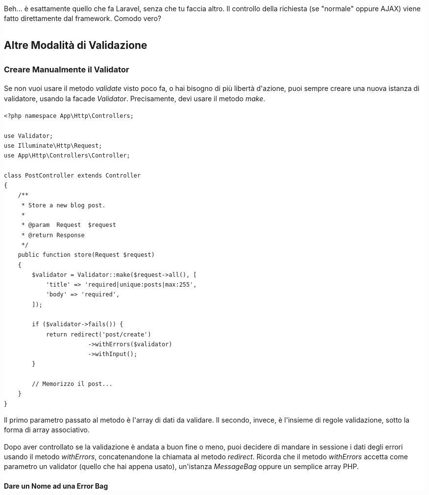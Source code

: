 Beh... è esattamente quello che fa Laravel, senza che tu faccia altro. Il controllo della richiesta (se "normale" oppure AJAX) viene fatto direttamente dal framework. Comodo vero?

<a name="altre-modalita-validazione"></a>
## Altre Modalità di Validazione

<a name="creare-manualmente-validator"></a>
### Creare Manualmente il Validator

Se non vuoi usare il metodo _validate_ visto poco fa, o hai bisogno di più libertà d'azione, puoi sempre creare una nuova istanza di validatore, usando la facade _Validator_. Precisamente, devi usare il metodo _make_.

	<?php namespace App\Http\Controllers;

	use Validator;
	use Illuminate\Http\Request;
	use App\Http\Controllers\Controller;

	class PostController extends Controller
	{
		/**
		 * Store a new blog post.
		 *
		 * @param  Request  $request
		 * @return Response
		 */
		public function store(Request $request)
		{
			$validator = Validator::make($request->all(), [
				'title' => 'required|unique:posts|max:255',
				'body' => 'required',
			]);

			if ($validator->fails()) {
				return redirect('post/create')
							->withErrors($validator)
							->withInput();
			}

			// Memorizzo il post...
		}
	}

Il primo parametro passato al metodo è l'array di dati da validare. Il secondo, invece, è l'insieme di regole validazione, sotto la forma di array associativo.

Dopo aver controllato se la validazione è andata a buon fine o meno, puoi decidere di mandare in sessione i dati degli errori usando il metodo _withErrors_, concatenandone la chiamata al metodo _redirect_. Ricorda che il metodo _withErrors_ accetta come parametro un validator (quello che hai appena usato), un'istanza _MessageBag_ oppure un semplice array PHP.

#### Dare un Nome ad una Error Bag
